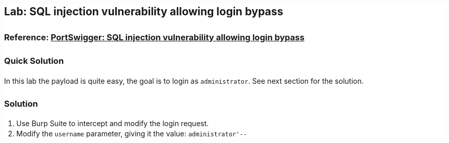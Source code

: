 ## Lab: SQL injection vulnerability allowing login bypass
### Reference: [PortSwigger: SQL injection vulnerability allowing login bypass](https://portswigger.net/web-security/sql-injection/login-bypass/lab-login-bypass)


### Quick Solution
In this lab the payload is quite easy, the goal is to login as ``administrator``. See next section for the solution.


### Solution
1. Use Burp Suite to intercept and modify the login request.
2. Modify the ``username`` parameter, giving it the value: ``administrator'--``
